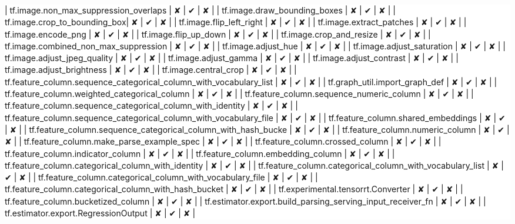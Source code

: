 | tf.image.non_max_suppression_overlaps                | ✘        | ✔          | ✘             |
| tf.image.draw_bounding_boxes | ✘        | ✔          | ✘             |
| tf.image.crop_to_bounding_box| ✘        | ✔          | ✘             |
| tf.image.flip_left_right     | ✘        | ✔          | ✘             |
| tf.image.extract_patches     | ✘        | ✔          | ✘             |
| tf.image.encode_png          | ✘        | ✔          | ✘             |
| tf.image.flip_up_down        | ✘        | ✔          | ✘             |
| tf.image.crop_and_resize     | ✘        | ✔          | ✘             |
| tf.image.combined_non_max_suppression                | ✘        | ✔          | ✘             |
| tf.image.adjust_hue          | ✘        | ✔          | ✘             |
| tf.image.adjust_saturation   | ✘        | ✔          | ✘             |
| tf.image.adjust_jpeg_quality | ✘        | ✔          | ✘             |
| tf.image.adjust_gamma        | ✘        | ✔          | ✘             |
| tf.image.adjust_contrast     | ✘        | ✔          | ✘             |
| tf.image.adjust_brightness   | ✘        | ✔          | ✘             |
| tf.image.central_crop        | ✘        | ✔          | ✘             |
| tf.feature_column.sequence_categorical_column_with_vocabulary_list | ✘        | ✔          | ✘             |
| tf.graph_util.import_graph_def                | ✘        | ✔          | ✘             |
| tf.feature_column.weighted_categorical_column | ✘        | ✔          | ✘             |
| tf.feature_column.sequence_numeric_column     | ✘        | ✔          | ✘             |
| tf.feature_column.sequence_categorical_column_with_identity        | ✘        | ✔          | ✘             |
| tf.feature_column.sequence_categorical_column_with_vocabulary_file | ✘        | ✔          | ✘             |
| tf.feature_column.shared_embeddings                                | ✘        | ✔          | ✘             |
| tf.feature_column.sequence_categorical_column_with_hash_bucke      | ✘        | ✔          | ✘             |
| tf.feature_column.numeric_column                                   | ✘        | ✔          | ✘             |
| tf.feature_column.make_parse_example_spec                          | ✘        | ✔          | ✘             |
| tf.feature_column.crossed_column                                   | ✘        | ✔          | ✘             |
| tf.feature_column.indicator_column                                 | ✘        | ✔          | ✘             |
| tf.feature_column.embedding_column                                 | ✘        | ✔          | ✘             |
| tf.feature_column.categorical_column_with_identity                 | ✘        | ✔          | ✘             |
| tf.feature_column.categorical_column_with_vocabulary_list          | ✘        | ✔          | ✘             |
| tf.feature_column.categorical_column_with_vocabulary_file          | ✘        | ✔          | ✘             |
| tf.feature_column.categorical_column_with_hash_bucket              | ✘        | ✔          | ✘             |
| tf.experimental.tensorrt.Converter                                 | ✘        | ✔          | ✘             |
| tf.feature_column.bucketized_column                                | ✘        | ✔          | ✘             |
| tf.estimator.export.build_parsing_serving_input_receiver_fn        | ✘        | ✔          | ✘             |
| tf.estimator.export.RegressionOutput                               | ✘        | ✔          | ✘             |